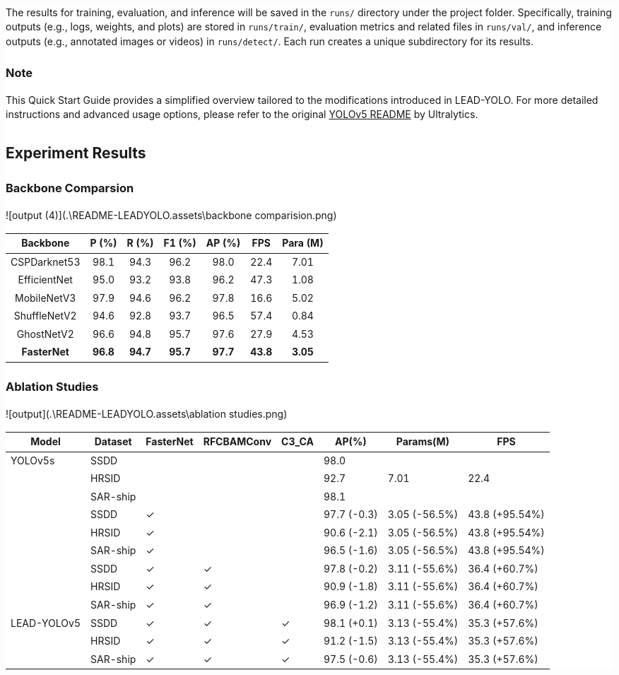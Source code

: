 The results for training, evaluation, and inference will be saved in the `runs/` directory under the project folder. Specifically, training outputs (e.g., logs, weights, and plots) are stored in `runs/train/`, evaluation metrics and related files in `runs/val/`, and inference outputs (e.g., annotated images or videos) in `runs/detect/`. Each run creates a unique subdirectory for its results.

### Note

This Quick Start Guide provides a simplified overview tailored to the modifications introduced in LEAD-YOLO. For more detailed instructions and advanced usage options, please refer to the original [YOLOv5 README](https://github.com/ultralytics/yolov5/blob/master/README.md) by Ultralytics.

##  Experiment Results

### Backbone Comparsion

![output (4)](.\README-LEADYOLO.assets\backbone comparision.png)

|   Backbone    |  P (%)   |  R (%)   |  F1 (%)  |  AP (%)  |   FPS    | Para (M) |
| :-----------: | :------: | :------: | :------: | :------: | :------: | :------: |
| CSPDarknet53  |   98.1   |   94.3   |   96.2   |   98.0   |   22.4   |   7.01   |
| EfficientNet  |   95.0   |   93.2   |   93.8   |   96.2   |   47.3   |   1.08   |
|  MobileNetV3  |   97.9   |   94.6   |   96.2   |   97.8   |   16.6   |   5.02   |
| ShuffleNetV2  |   94.6   |   92.8   |   93.7   |   96.5   |   57.4   |   0.84   |
|  GhostNetV2   |   96.6   |   94.8   |   95.7   |   97.6   |   27.9   |   4.53   |
| **FasterNet** | **96.8** | **94.7** | **95.7** | **97.7** | **43.8** | **3.05** |

### Ablation Studies

![output](.\README-LEADYOLO.assets\ablation studies.png)

| Model       | Dataset  | FasterNet | RFCBAMConv | C3_CA | AP(%)       | Params(M)     | FPS            |
| ----------- | -------- | --------- | ---------- | ----- | ----------- | ------------- | -------------- |
| YOLOv5s     | SSDD     |           |            |       | 98.0        |               |                |
|             | HRSID    |           |            |       | 92.7        | 7.01          | 22.4           |
|             | SAR-ship |           |            |       | 98.1        |               |                |
|             | SSDD     | ✓         |            |       | 97.7 (-0.3) | 3.05 (-56.5%) | 43.8 (+95.54%) |
|             | HRSID    | ✓         |            |       | 90.6 (-2.1) | 3.05 (-56.5%) | 43.8 (+95.54%) |
|             | SAR-ship | ✓         |            |       | 96.5 (-1.6) | 3.05 (-56.5%) | 43.8 (+95.54%) |
|             | SSDD     | ✓         | ✓          |       | 97.8 (-0.2) | 3.11 (-55.6%) | 36.4 (+60.7%)  |
|             | HRSID    | ✓         | ✓          |       | 90.9 (-1.8) | 3.11 (-55.6%) | 36.4 (+60.7%)  |
|             | SAR-ship | ✓         | ✓          |       | 96.9 (-1.2) | 3.11 (-55.6%) | 36.4 (+60.7%)  |
| LEAD-YOLOv5 | SSDD     | ✓         | ✓          | ✓     | 98.1 (+0.1) | 3.13 (-55.4%) | 35.3 (+57.6%)  |
|             | HRSID    | ✓         | ✓          | ✓     | 91.2 (-1.5) | 3.13 (-55.4%) | 35.3 (+57.6%)  |
|             | SAR-ship | ✓         | ✓          | ✓     | 97.5 (-0.6) | 3.13 (-55.4%) | 35.3 (+57.6%)  |
